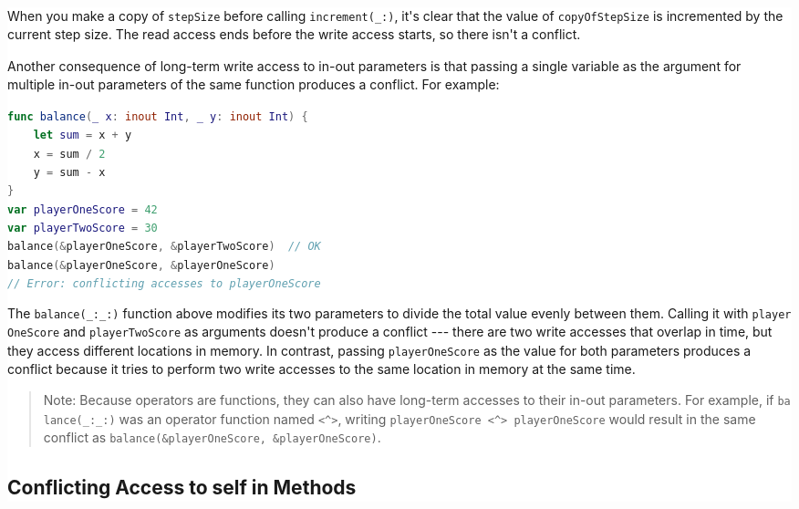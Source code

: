 


When you make a copy of `stepSize` before calling `increment(_:)`,
it's clear that the value of `copyOfStepSize` is incremented
by the current step size.
The read access ends before the write access starts,
so there isn't a conflict.

Another consequence of long-term write access
to in-out parameters is that
passing a single variable
as the argument for multiple in-out parameters
of the same function
produces a conflict.
For example:

```swift
func balance(_ x: inout Int, _ y: inout Int) {
    let sum = x + y
    x = sum / 2
    y = sum - x
}
var playerOneScore = 42
var playerTwoScore = 30
balance(&playerOneScore, &playerTwoScore)  // OK
balance(&playerOneScore, &playerOneScore)
// Error: conflicting accesses to playerOneScore
```




The `balance(_:_:)` function above
modifies its two parameters
to divide the total value evenly between them.
Calling it with `playerOneScore` and `playerTwoScore` as arguments
doesn't produce a conflict ---
there are two write accesses that overlap in time,
but they access different locations in memory.
In contrast,
passing `playerOneScore` as the value for both parameters
produces a conflict
because it tries to perform two write accesses
to the same location in memory at the same time.

> Note: Because operators are functions,
> they can also have long-term accesses to their in-out parameters.
> For example, if `balance(_:_:)` was an operator function named `<^>`,
> writing `playerOneScore <^> playerOneScore`
> would result in the same conflict
> as `balance(&playerOneScore, &playerOneScore)`.

## Conflicting Access to self in Methods

